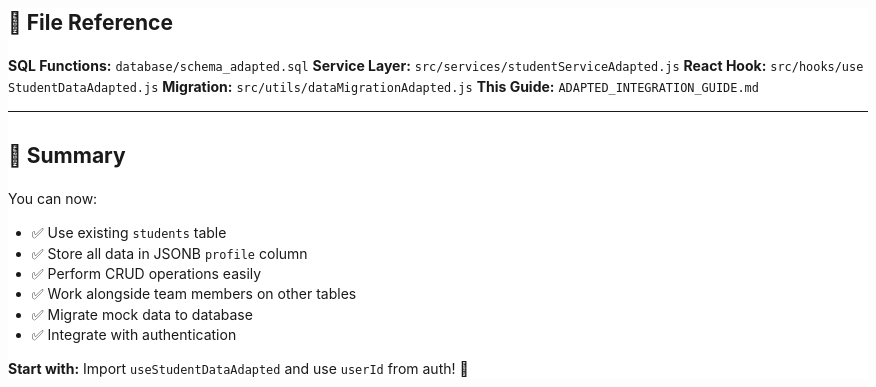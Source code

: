 ## 📖 File Reference

**SQL Functions:** `database/schema_adapted.sql`
**Service Layer:** `src/services/studentServiceAdapted.js`
**React Hook:** `src/hooks/useStudentDataAdapted.js`
**Migration:** `src/utils/dataMigrationAdapted.js`
**This Guide:** `ADAPTED_INTEGRATION_GUIDE.md`

---

## 🎉 Summary

You can now:
- ✅ Use existing `students` table
- ✅ Store all data in JSONB `profile` column
- ✅ Perform CRUD operations easily
- ✅ Work alongside team members on other tables
- ✅ Migrate mock data to database
- ✅ Integrate with authentication

**Start with:** Import `useStudentDataAdapted` and use `userId` from auth! 🚀
